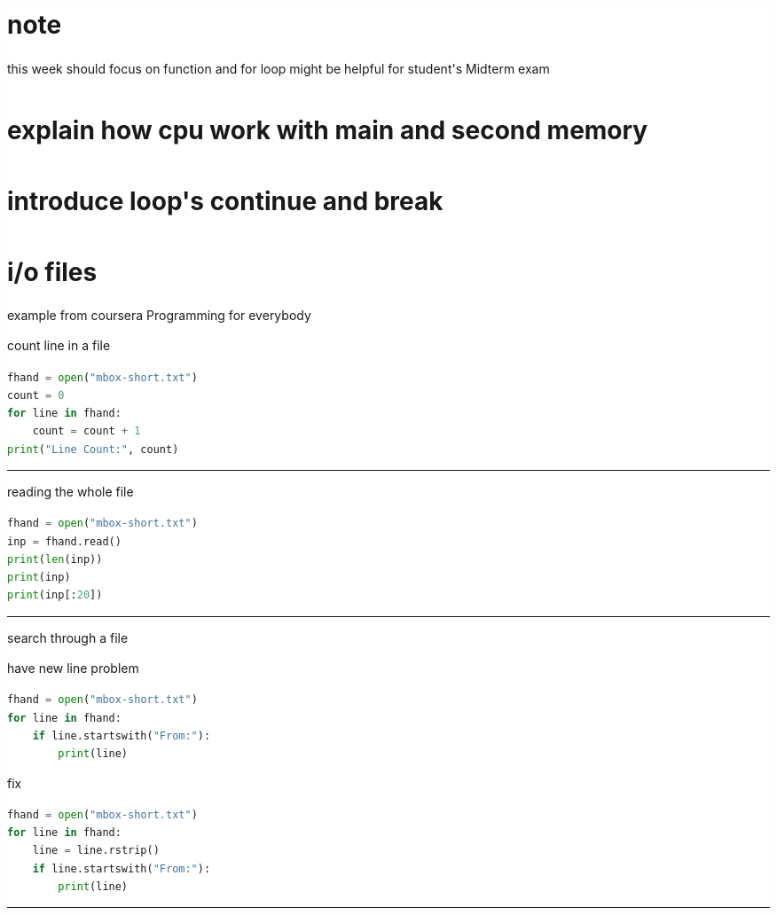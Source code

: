 # note

this week should focus on function and for loop
might be helpful for student's Midterm exam


# explain how cpu work with main and second memory

# introduce loop's continue and break

# i/o files

example from coursera Programming for everybody

count line in a file

```py
fhand = open("mbox-short.txt")
count = 0
for line in fhand:
    count = count + 1
print("Line Count:", count)
```

---

reading the whole file

```py
fhand = open("mbox-short.txt")
inp = fhand.read()
print(len(inp))
print(inp)
print(inp[:20])
```

---

search through a file

have new line problem

```py
fhand = open("mbox-short.txt")
for line in fhand:
    if line.startswith("From:"):
        print(line)
```

fix

```py
fhand = open("mbox-short.txt")
for line in fhand:
    line = line.rstrip()
    if line.startswith("From:"):
        print(line)
```

---